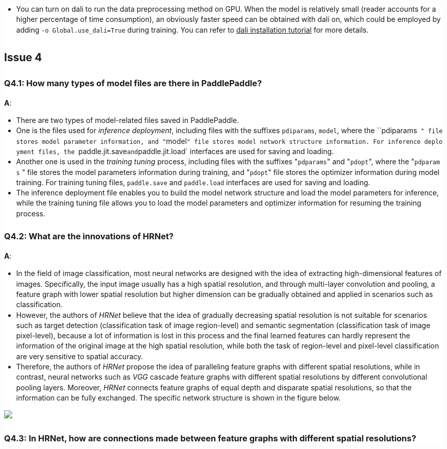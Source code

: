 - You can turn on dali to run the data preprocessing method on GPU. When the model is relatively small (reader accounts for a higher percentage of time consumption), an obviously faster speed can be obtained with dali on, which could be employed by adding  `-o Global.use_dali=True` during training. You can refer to [dali installation tutorial](https://docs.nvidia.com/deeplearning/dali/user-guide/docs/installation.html#nightly-builds) for more details.

<a name="4"></a>

## Issue 4

### Q4.1: How many types of model files are there in PaddlePaddle?

**A**:

- There are two types of model-related files saved in PaddlePaddle.
- One is the files used for *inference deployment*, including files with the suffixes ``pdiparams``, ``model``, where the ``pdiparams` " file stores model parameter information, and "`model`" file stores model network structure information. For inference deployment files, the `paddle.jit.save` and `paddle.jit.load` interfaces are used for saving and loading.
- Another one is used in the *training tuning* process, including files with the suffixes "`pdparams`" and "`pdopt`", where the "`pdparams` " file stores the model parameters information during training, and "`pdopt`" file stores the optimizer information during model training. For training tuning files,  `paddle.save` and `paddle.load` interfaces are used for saving and loading.
- The inference deployment file enables you to build the model network structure and load the model parameters for inference, while the training tuning file allows you to load the model parameters and optimizer information for resuming the training process.

### Q4.2: What are the innovations of HRNet?

**A**:

- In the field of image classification, most neural networks are designed with the idea of extracting high-dimensional features of images. Specifically, the input image usually has a high spatial resolution, and through multi-layer convolution and pooling, a feature graph with lower spatial resolution but higher dimension can be gradually obtained and applied in scenarios such as classification.
- However, the authors of *HRNet* believe that the idea of gradually decreasing spatial resolution is not suitable for scenarios such as target detection (classification task of image region-level) and semantic segmentation (classification task of image pixel-level), because a lot of information is lost in this process and the final learned features can hardly represent the information of the original image at the high spatial resolution, while both the task of region-level and pixel-level classification are very sensitive to spatial accuracy.
- Therefore, the authors of *HRNet* propose the idea of paralleling feature graphs with different spatial resolutions, while in contrast, neural networks such as *VGG* cascade feature graphs with different spatial resolutions by different convolutional pooling layers. Moreover, *HRNet* connects feature graphs of equal depth and disparate spatial resolutions, so that the information can be fully exchanged. The specific network structure is shown in the figure below.

![](../../images/faq/HRNet.png)

### Q4.3: In HRNet, how are connections made between feature graphs with different spatial resolutions?
